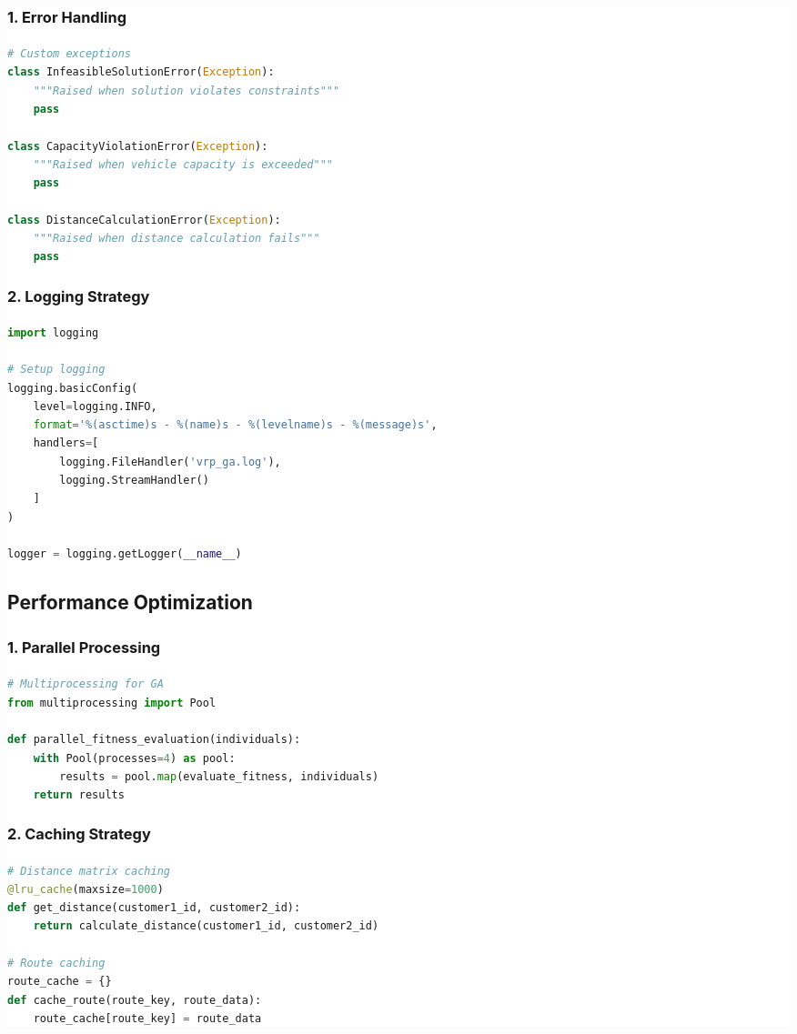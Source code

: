 ### 1. Error Handling

```python
# Custom exceptions
class InfeasibleSolutionError(Exception):
    """Raised when solution violates constraints"""
    pass

class CapacityViolationError(Exception):
    """Raised when vehicle capacity is exceeded"""
    pass

class DistanceCalculationError(Exception):
    """Raised when distance calculation fails"""
    pass
```

### 2. Logging Strategy

```python
import logging

# Setup logging
logging.basicConfig(
    level=logging.INFO,
    format='%(asctime)s - %(name)s - %(levelname)s - %(message)s',
    handlers=[
        logging.FileHandler('vrp_ga.log'),
        logging.StreamHandler()
    ]
)

logger = logging.getLogger(__name__)
```

## Performance Optimization

### 1. Parallel Processing

```python
# Multiprocessing for GA
from multiprocessing import Pool

def parallel_fitness_evaluation(individuals):
    with Pool(processes=4) as pool:
        results = pool.map(evaluate_fitness, individuals)
    return results
```

### 2. Caching Strategy

```python
# Distance matrix caching
@lru_cache(maxsize=1000)
def get_distance(customer1_id, customer2_id):
    return calculate_distance(customer1_id, customer2_id)

# Route caching
route_cache = {}
def cache_route(route_key, route_data):
    route_cache[route_key] = route_data
```
